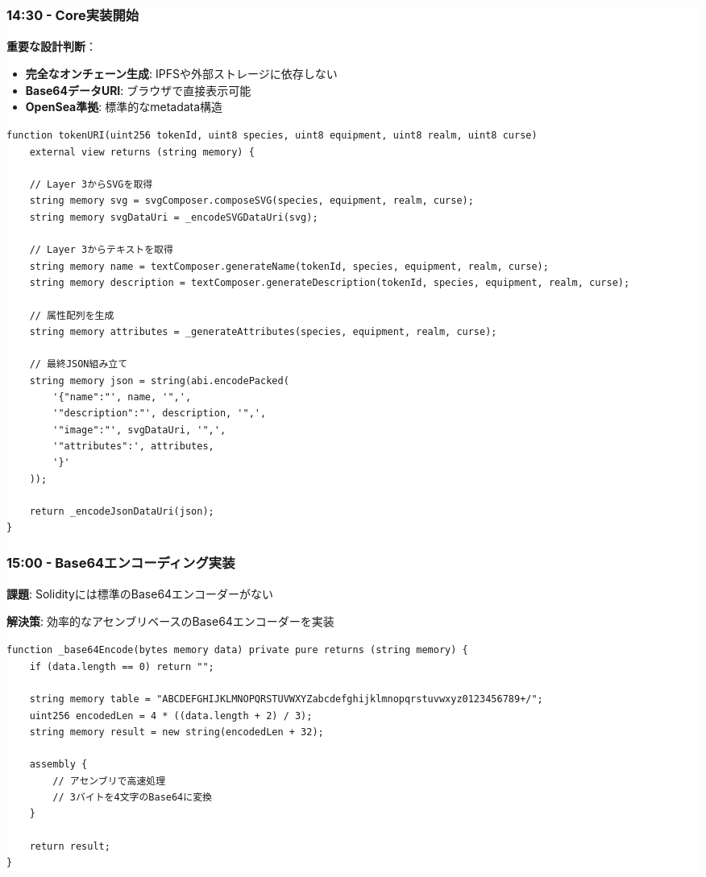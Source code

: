 ### 14:30 - Core実装開始

**重要な設計判断**：
- **完全なオンチェーン生成**: IPFSや外部ストレージに依存しない
- **Base64データURI**: ブラウザで直接表示可能
- **OpenSea準拠**: 標準的なmetadata構造

```solidity
function tokenURI(uint256 tokenId, uint8 species, uint8 equipment, uint8 realm, uint8 curse) 
    external view returns (string memory) {
    
    // Layer 3からSVGを取得
    string memory svg = svgComposer.composeSVG(species, equipment, realm, curse);
    string memory svgDataUri = _encodeSVGDataUri(svg);
    
    // Layer 3からテキストを取得
    string memory name = textComposer.generateName(tokenId, species, equipment, realm, curse);
    string memory description = textComposer.generateDescription(tokenId, species, equipment, realm, curse);
    
    // 属性配列を生成
    string memory attributes = _generateAttributes(species, equipment, realm, curse);
    
    // 最終JSON組み立て
    string memory json = string(abi.encodePacked(
        '{"name":"', name, '",',
        '"description":"', description, '",',
        '"image":"', svgDataUri, '",',
        '"attributes":', attributes,
        '}'
    ));
    
    return _encodeJsonDataUri(json);
}
```

### 15:00 - Base64エンコーディング実装

**課題**: Solidityには標準のBase64エンコーダーがない

**解決策**: 効率的なアセンブリベースのBase64エンコーダーを実装

```solidity
function _base64Encode(bytes memory data) private pure returns (string memory) {
    if (data.length == 0) return "";
    
    string memory table = "ABCDEFGHIJKLMNOPQRSTUVWXYZabcdefghijklmnopqrstuvwxyz0123456789+/";
    uint256 encodedLen = 4 * ((data.length + 2) / 3);
    string memory result = new string(encodedLen + 32);
    
    assembly {
        // アセンブリで高速処理
        // 3バイトを4文字のBase64に変換
    }
    
    return result;
}
```
